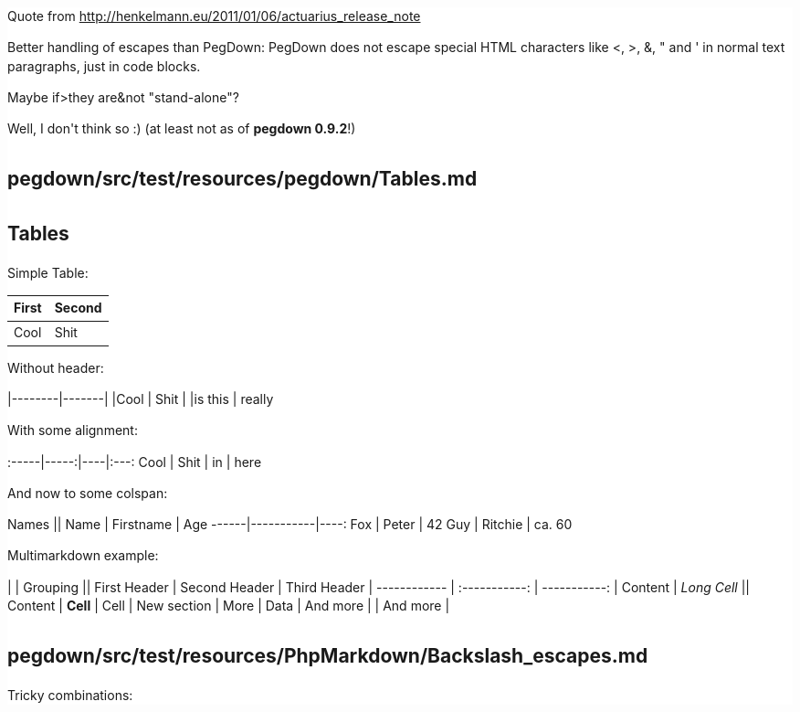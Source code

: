 Quote from <http://henkelmann.eu/2011/01/06/actuarius_release_note>

Better handling of escapes than PegDown: PegDown does not escape
special HTML characters like <, >, &, " and ' in normal text paragraphs, just in code blocks.

Maybe if>they are&not "stand-alone"?

Well, I don't think so :)
(at least not as of **pegdown 0.9.2**!)

pegdown/src/test/resources/pegdown/Tables.md
---

Tables
------

Simple Table:

First | Second
------|-------
Cool  | Shit

Without header:

|--------|-------|
|Cool    | Shit  |
|is this | really

With some alignment:

:-----|-----:|----|:---:
Cool  | Shit | in | here

And now to some colspan:

Names ||
 Name | Firstname | Age
------|-----------|----:
  Fox | Peter     | 42
  Guy | Ritchie   | ca. 60


Multimarkdown example:

|             |          Grouping           ||
First Header  | Second Header | Third Header |
 ------------ | :-----------: | -----------: |
Content       |          *Long Cell*        ||
Content       |   **Cell**    |         Cell |
New section   |     More      |         Data |
And more      |               |   And more   |



pegdown/src/test/resources/PhpMarkdown/Backslash_escapes.md
---

Tricky combinations:
